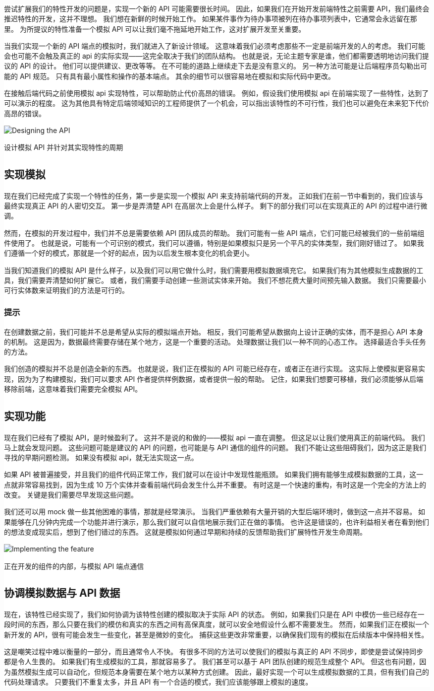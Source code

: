 尝试扩展我们的特性开发的问题是，实现一个新的 API 可能需要很长时间。 因此，如果我们在开始开发前端特性之前需要 API，我们最终会推迟特性的开发，这并不理想。 我们想在新鲜的时候开始工作。 如果某件事作为待办事项被列在待办事项列表中，它通常会永远留在那里。 为所提议的特性准备一个模拟 API 可以让我们毫不拖延地开始工作，这对扩展开发至关重要。

当我们实现一个新的 API 端点的模拟时，我们就进入了新设计领域。 这意味着我们必须考虑那些不一定是前端开发的人的考虑。 我们可能会也可能不会触及真正的 api 的实际实现——这完全取决于我们的团队结构。 也就是说，无论主题专家是谁，他们都需要透明地访问我们提议的 API 的设计。 他们可以提供建议、更改等等。 在不可能的道路上继续走下去是没有意义的。 另一种方法可能是让后端程序员勾勒出可能的 API 规范。 只有具有最小属性和操作的基本端点。 其余的细节可以很容易地在模拟和实际代码中更改。

在接触后端代码之前使用模拟 api 实现特性，可以帮助防止代价高昂的错误。 例如，假设我们使用模拟 api 在前端实现了一些特性，达到了可以演示的程度。 这为其他具有特定后端领域知识的工程师提供了一个机会，可以指出该特性的不可行性，我们也可以避免在未来犯下代价高昂的错误。

![Designing the API](graphics/4639_08_04.jpg)

设计模拟 API 并针对其实现特性的周期

## 实现模拟

现在我们已经完成了实现一个特性的任务，第一步是实现一个模拟 API 来支持前端代码的开发。 正如我们在前一节中看到的，我们应该与最终实现真正 API 的人密切交互。 第一步是弄清楚 API 在高层次上会是什么样子。 剩下的部分我们可以在实现真正的 API 的过程中进行微调。

然而，在模拟的开发过程中，我们并不总是需要依赖 API 团队成员的帮助。 我们可能有一些 API 端点，它们可能已经被我们的一些前端组件使用了。 也就是说，可能有一个可识别的模式，我们可以遵循，特别是如果模拟只是另一个平凡的实体类型，我们刚好错过了。 如果我们遵循一个好的模式，那就是一个好的起点，因为以后发生根本变化的机会更小。

当我们知道我们的模拟 API 是什么样子，以及我们可以用它做什么时，我们需要用模拟数据填充它。 如果我们有为其他模拟生成数据的工具，我们需要弄清楚如何扩展它。 或者，我们需要手动创建一些测试实体来开始。 我们不想花费大量时间预先输入数据。 我们只需要最小可行实体数来证明我们的方法是可行的。

### 提示

在创建数据之前，我们可能并不总是希望从实际的模拟端点开始。 相反，我们可能希望从数据向上设计正确的实体，而不是担心 API 本身的机制。 这是因为，数据最终需要存储在某个地方，这是一个重要的活动。 处理数据让我们以一种不同的心态工作。 选择最适合手头任务的方法。

我们创造的模拟并不总是创造全新的东西。 也就是说，我们正在模拟的 API 可能已经存在，或者正在进行实现。 这实际上使模拟更容易实现，因为为了构建模拟，我们可以要求 API 作者提供样例数据，或者提供一般的帮助。 记住，如果我们想要可移植，我们必须能够从后端移除前端，这意味着我们需要完全模拟 API。

## 实现功能

现在我们已经有了模拟 API，是时候盈利了。 这并不是说的和做的——模拟 api 一直在调整。 但这足以让我们使用真正的前端代码。 我们马上就会发现问题。 这些问题可能是建议的 API 的问题，也可能是与 API 通信的组件的问题。 我们不能让这些阻碍我们，因为这正是我们寻找的早期问题检测。 如果没有模拟 api，就无法实现这一点。

如果 API 被普遍接受，并且我们的组件代码正常工作，我们就可以在设计中发现性能瓶颈。 如果我们拥有能够生成模拟数据的工具，这一点就非常容易找到，因为生成 10 万个实体并查看前端代码会发生什么并不重要。 有时这是一个快速的重构，有时这是一个完全的方法上的改变。 关键是我们需要尽早发现这些问题。

我们还可以用 mock 做一些其他困难的事情，那就是经常演示。 当我们严重依赖有大量开销的大型后端环境时，做到这一点并不容易。 如果能够在几分钟内完成一个功能并进行演示，那么我们就可以自信地展示我们正在做的事情。 也许这是错误的，也许利益相关者在看到他们的想法变成现实后，想到了他们错过的东西。 这就是模拟如何通过早期和持续的反馈帮助我们扩展特性开发生命周期。

![Implementing the feature](graphics/4639_08_05.jpg)

正在开发的组件的内部，与模拟 API 端点通信

## 协调模拟数据与 API 数据

现在，该特性已经实现了，我们如何协调为该特性创建的模拟取决于实际 API 的状态。 例如，如果我们只是在 API 中模仿一些已经存在一段时间的东西，那么只要在我们的模仿和真实的东西之间有高保真度，就可以安全地假设什么都不需要发生。 然而，如果我们正在模拟一个新开发的 API，很有可能会发生一些变化，甚至是微妙的变化。 捕获这些更改非常重要，以确保我们现有的模拟在后续版本中保持相关性。

这是嘲笑过程中难以衡量的一部分，而且通常令人不快。 有很多不同的方法可以使我们的模拟与真正的 API 不同步，即使是尝试保持同步都是令人生畏的。 如果我们有生成模拟的工具，那就容易多了。 我们甚至可以基于 API 团队创建的规范生成整个 API。 但这也有问题，因为虽然模拟生成可以自动化，但规范本身需要在某个地方以某种方式创建。 因此，最好实现一个可以生成模拟数据的工具，但有我们自己的代码处理请求。 只要我们不重复太多，并且 API 有一个合适的模式，我们应该能够跟上模拟的速度。
